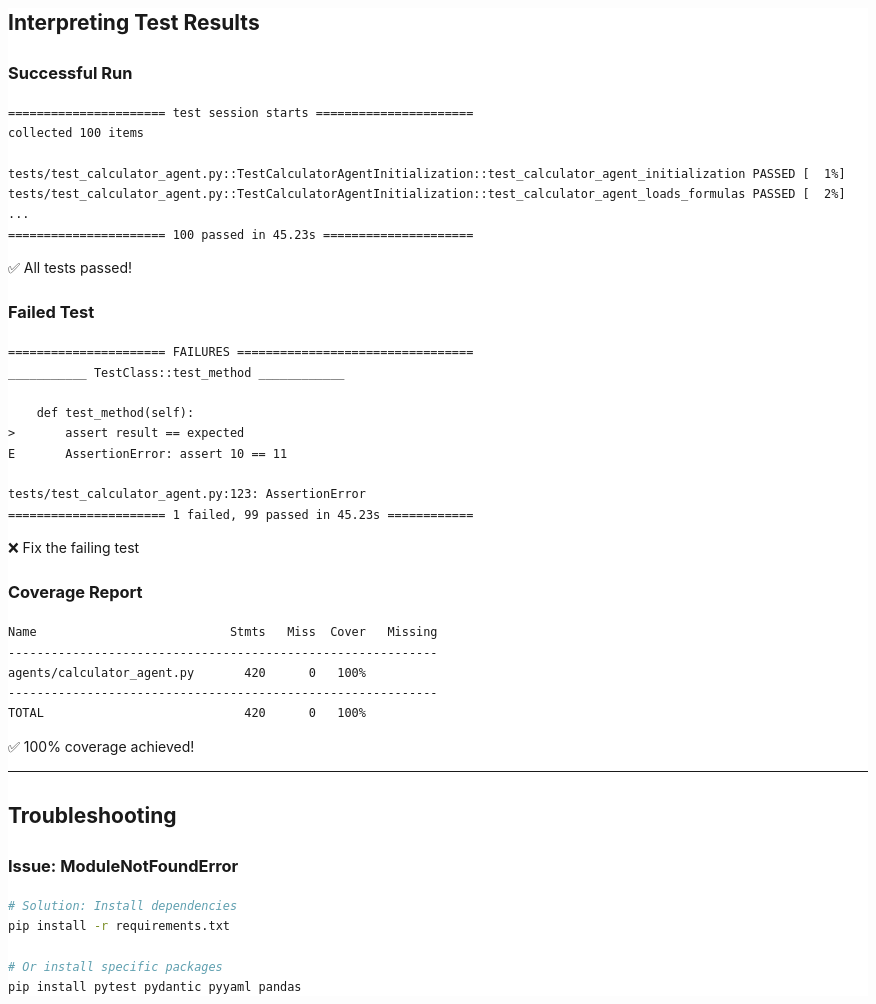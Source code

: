 
## Interpreting Test Results

### Successful Run
```
====================== test session starts ======================
collected 100 items

tests/test_calculator_agent.py::TestCalculatorAgentInitialization::test_calculator_agent_initialization PASSED [  1%]
tests/test_calculator_agent.py::TestCalculatorAgentInitialization::test_calculator_agent_loads_formulas PASSED [  2%]
...
====================== 100 passed in 45.23s =====================
```
✅ All tests passed!

### Failed Test
```
====================== FAILURES =================================
___________ TestClass::test_method ____________

    def test_method(self):
>       assert result == expected
E       AssertionError: assert 10 == 11

tests/test_calculator_agent.py:123: AssertionError
====================== 1 failed, 99 passed in 45.23s ============
```
❌ Fix the failing test

### Coverage Report
```
Name                           Stmts   Miss  Cover   Missing
------------------------------------------------------------
agents/calculator_agent.py       420      0   100%
------------------------------------------------------------
TOTAL                            420      0   100%
```
✅ 100% coverage achieved!

---

## Troubleshooting

### Issue: ModuleNotFoundError
```bash
# Solution: Install dependencies
pip install -r requirements.txt

# Or install specific packages
pip install pytest pydantic pyyaml pandas
```
